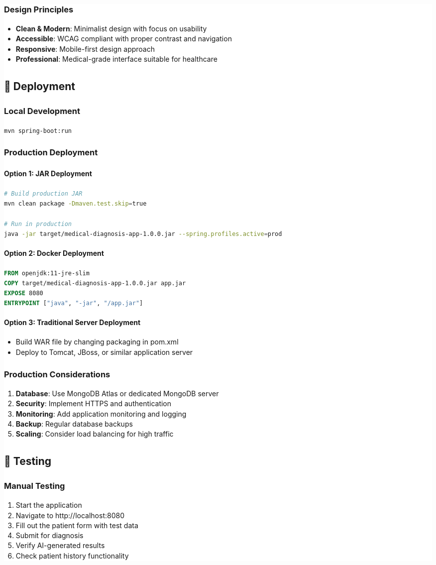 ### Design Principles
- **Clean & Modern**: Minimalist design with focus on usability
- **Accessible**: WCAG compliant with proper contrast and navigation
- **Responsive**: Mobile-first design approach
- **Professional**: Medical-grade interface suitable for healthcare

## 🚀 Deployment

### Local Development
```bash
mvn spring-boot:run
```

### Production Deployment

#### Option 1: JAR Deployment
```bash
# Build production JAR
mvn clean package -Dmaven.test.skip=true

# Run in production
java -jar target/medical-diagnosis-app-1.0.0.jar --spring.profiles.active=prod
```

#### Option 2: Docker Deployment
```dockerfile
FROM openjdk:11-jre-slim
COPY target/medical-diagnosis-app-1.0.0.jar app.jar
EXPOSE 8080
ENTRYPOINT ["java", "-jar", "/app.jar"]
```

#### Option 3: Traditional Server Deployment
- Build WAR file by changing packaging in pom.xml
- Deploy to Tomcat, JBoss, or similar application server

### Production Considerations
1. **Database**: Use MongoDB Atlas or dedicated MongoDB server
2. **Security**: Implement HTTPS and authentication
3. **Monitoring**: Add application monitoring and logging
4. **Backup**: Regular database backups
5. **Scaling**: Consider load balancing for high traffic

## 🧪 Testing

### Manual Testing
1. Start the application
2. Navigate to http://localhost:8080
3. Fill out the patient form with test data
4. Submit for diagnosis
5. Verify AI-generated results
6. Check patient history functionality
